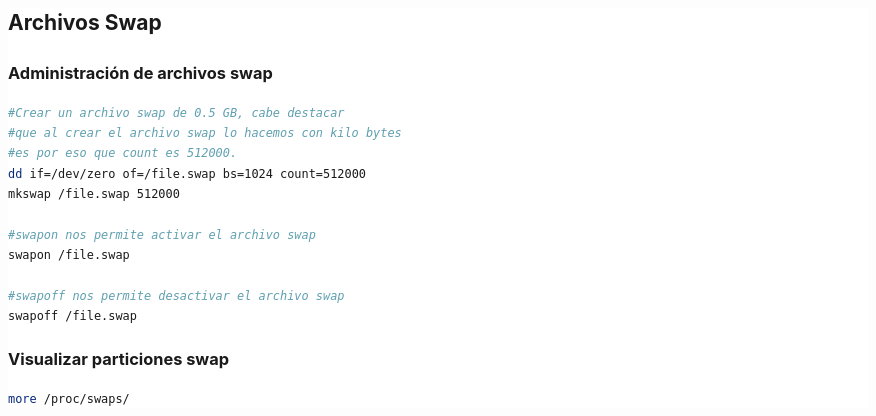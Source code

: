 ## Archivos Swap

### Administración de archivos swap

```bash 
#Crear un archivo swap de 0.5 GB, cabe destacar 
#que al crear el archivo swap lo hacemos con kilo bytes
#es por eso que count es 512000.
dd if=/dev/zero of=/file.swap bs=1024 count=512000
mkswap /file.swap 512000

#swapon nos permite activar el archivo swap
swapon /file.swap

#swapoff nos permite desactivar el archivo swap
swapoff /file.swap
```
### Visualizar particiones swap

```bash 
more /proc/swaps/
```
